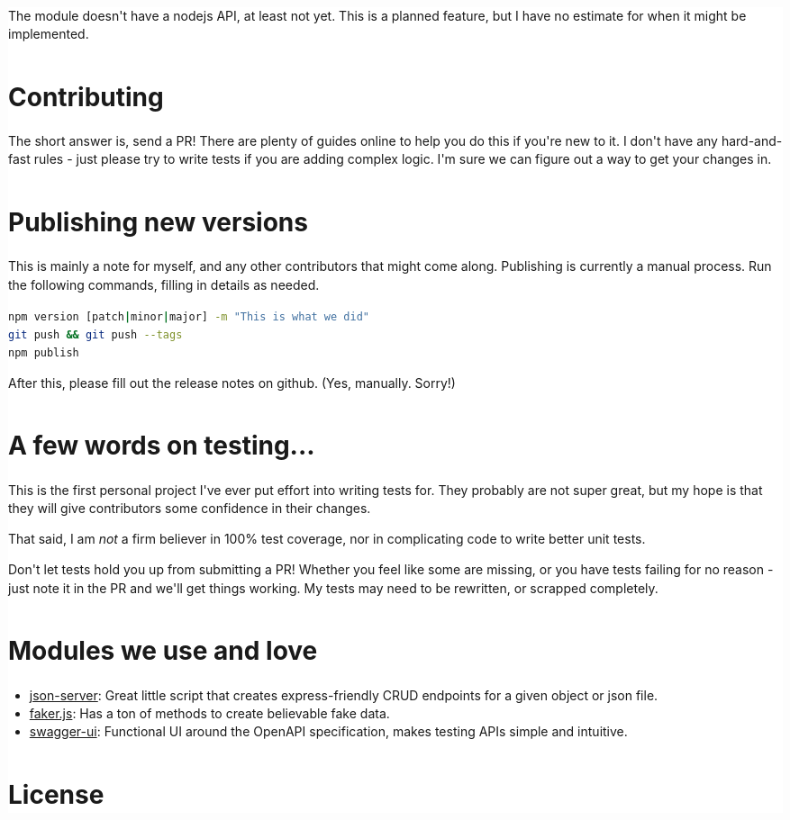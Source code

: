 The module doesn't have a nodejs API, at least not yet. This is a planned feature, but I have no estimate for when 
it might be implemented. 

# Contributing

The short answer is, send a PR! There are plenty of guides online to help you do this if
you're new to it. I don't have any hard-and-fast rules - just please try to write tests if you 
are adding complex logic. I'm sure we can figure out a way to get your changes in.

# Publishing new versions

This is mainly a note for myself, and any other contributors that might come along. Publishing is 
currently a manual process. Run the following commands, filling in details as needed.

```sh
npm version [patch|minor|major] -m "This is what we did"
git push && git push --tags
npm publish
```

After this, please fill out the release notes on github. (Yes, manually. Sorry!)

# A few words on testing...

This is the first personal project I've ever put effort into writing tests for. They probably are not super great, 
but my hope is that they will give contributors some confidence in their changes. 

That said, I am *not* a firm believer in 100% test coverage, nor in complicating code to write better unit tests.

Don't let tests hold you up from submitting a PR! Whether you feel like some are missing, or you have tests failing
for no reason - just note it in the PR and we'll get things working. My tests may need to be rewritten, or scrapped
completely.

# Modules we use and love

- [json-server](https://github.com/typicode/json-server): Great little script that creates express-friendly 
  CRUD endpoints for a given object or json file.
- [faker.js](https://github.com/Marak/faker.js): Has a ton of methods to create believable fake data.
- [swagger-ui](https://github.com/swagger-api/swagger-ui): Functional UI around the OpenAPI specification, 
  makes testing APIs simple and intuitive.

# License 
